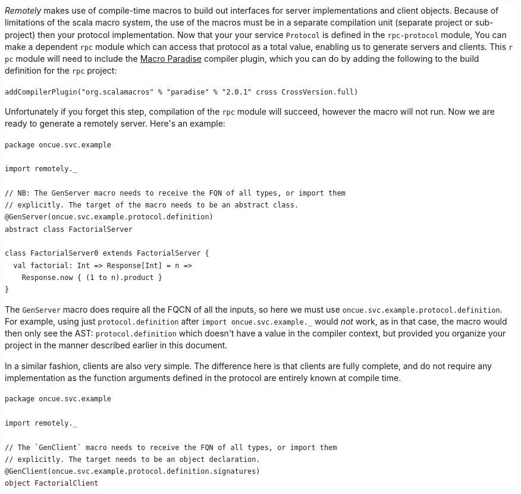 *Remotely* makes use of compile-time macros to build out interfaces for server implementations and client objects. Because of limitations of the scala macro system, the use of the macros must be in a separate compilation unit (separate project or sub-project) then your protocol implementation. Now that your your service `Protocol` is defined in the `rpc-protocol` module, You can make a dependent `rpc` module which can access that protocol as a total value, enabling us to generate servers and clients. This `rpc` module will need to include the [Macro Paradise](http://docs.scala-lang.org/overviews/macros/paradise.html) compiler plugin, which you can do by adding the following to the build definition for the `rpc` project:


```
addCompilerPlugin("org.scalamacros" % "paradise" % "2.0.1" cross CrossVersion.full)

```

Unfortunately if you forget this step, compilation of the `rpc` module will succeed, however the macro will not run. Now we are ready to generate a remotely server. Here's an example:

```
package oncue.svc.example

import remotely._

// NB: The GenServer macro needs to receive the FQN of all types, or import them
// explicitly. The target of the macro needs to be an abstract class.
@GenServer(oncue.svc.example.protocol.definition)
abstract class FactorialServer

class FactorialServer0 extends FactorialServer {
  val factorial: Int => Response[Int] = n =>
    Response.now { (1 to n).product }
}

```

The `GenServer` macro does require all the FQCN of all the inputs, so here we must use `oncue.svc.example.protocol.definition`. For example, using just `protocol.definition` after `import oncue.svc.example._` would *not* work, as in that case, the macro would then only see the AST: `protocol.definition` which doesn't have a value in the compiler context, but provided you organize your project in the manner described earlier in this document.

In a similar fashion, clients are also very simple. The difference here is that clients are fully complete, and do not require any implementation as the function arguments defined in the protocol are entirely known at compile time.

```
package oncue.svc.example

import remotely._

// The `GenClient` macro needs to receive the FQN of all types, or import them
// explicitly. The target needs to be an object declaration.
@GenClient(oncue.svc.example.protocol.definition.signatures)
object FactorialClient

```

